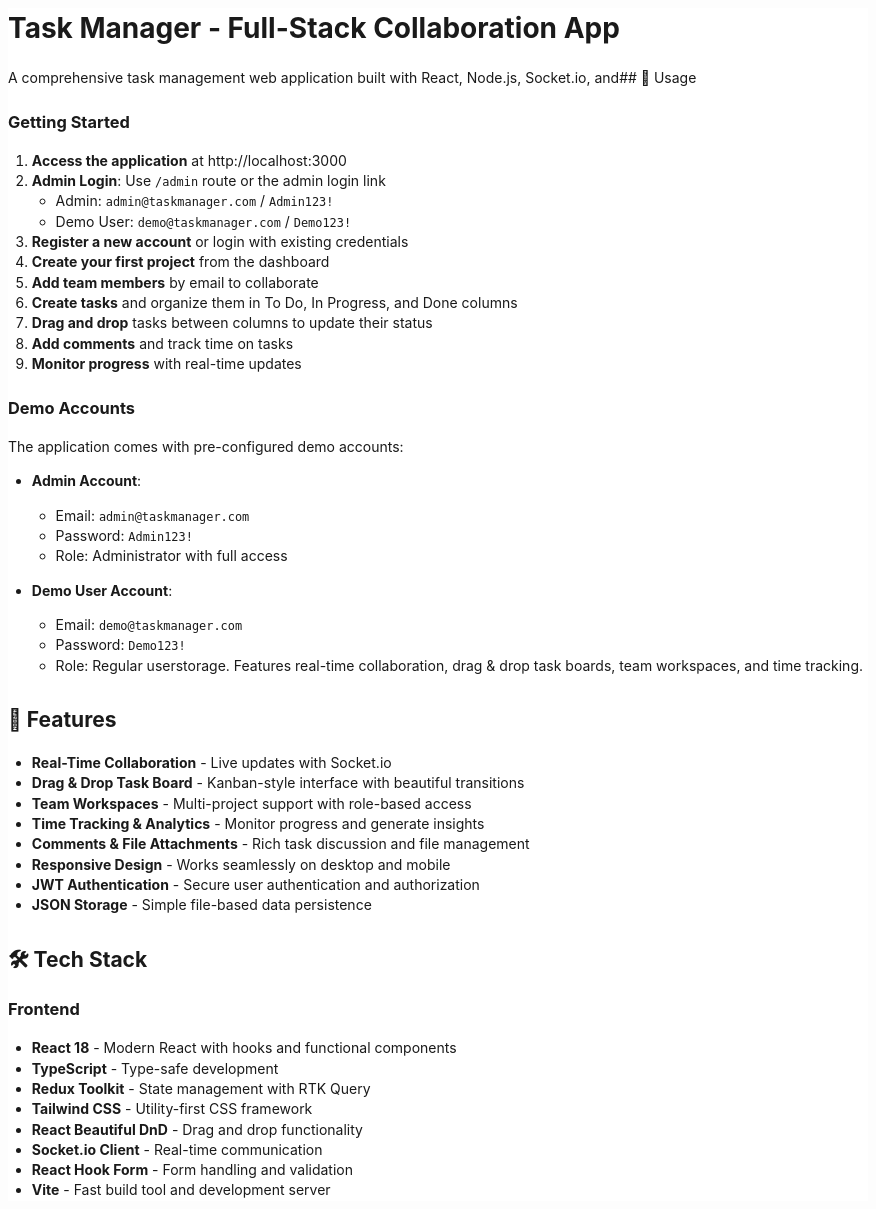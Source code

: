 # Task Manager - Full-Stack Collaboration App

A comprehensive task management web application built with React, Node.js, Socket.io, and## 🎯 Usage

### Getting Started

1. **Access the application** at http://localhost:3000
2. **Admin Login**: Use `/admin` route or the admin login link
   - Admin: `admin@taskmanager.com` / `Admin123!`
   - Demo User: `demo@taskmanager.com` / `Demo123!`
3. **Register a new account** or login with existing credentials
4. **Create your first project** from the dashboard
5. **Add team members** by email to collaborate
6. **Create tasks** and organize them in To Do, In Progress, and Done columns
7. **Drag and drop** tasks between columns to update their status
8. **Add comments** and track time on tasks
9. **Monitor progress** with real-time updates

### Demo Accounts

The application comes with pre-configured demo accounts:

- **Admin Account**: 
  - Email: `admin@taskmanager.com`
  - Password: `Admin123!`
  - Role: Administrator with full access

- **Demo User Account**: 
  - Email: `demo@taskmanager.com`
  - Password: `Demo123!`
  - Role: Regular userstorage. Features real-time collaboration, drag & drop task boards, team workspaces, and time tracking.

## 🚀 Features

- **Real-Time Collaboration** - Live updates with Socket.io
- **Drag & Drop Task Board** - Kanban-style interface with beautiful transitions
- **Team Workspaces** - Multi-project support with role-based access
- **Time Tracking & Analytics** - Monitor progress and generate insights
- **Comments & File Attachments** - Rich task discussion and file management
- **Responsive Design** - Works seamlessly on desktop and mobile
- **JWT Authentication** - Secure user authentication and authorization
- **JSON Storage** - Simple file-based data persistence

## 🛠️ Tech Stack

### Frontend
- **React 18** - Modern React with hooks and functional components
- **TypeScript** - Type-safe development
- **Redux Toolkit** - State management with RTK Query
- **Tailwind CSS** - Utility-first CSS framework
- **React Beautiful DnD** - Drag and drop functionality
- **Socket.io Client** - Real-time communication
- **React Hook Form** - Form handling and validation
- **Vite** - Fast build tool and development server
